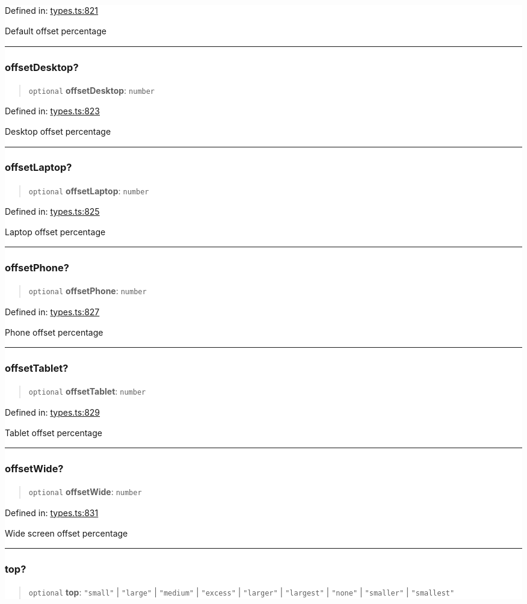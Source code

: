 Defined in: [types.ts:821](https://github.com/consolia-io/ui/blob/main/src/types.ts#L821)

Default offset percentage

***

### offsetDesktop?

> `optional` **offsetDesktop**: `number`

Defined in: [types.ts:823](https://github.com/consolia-io/ui/blob/main/src/types.ts#L823)

Desktop offset percentage

***

### offsetLaptop?

> `optional` **offsetLaptop**: `number`

Defined in: [types.ts:825](https://github.com/consolia-io/ui/blob/main/src/types.ts#L825)

Laptop offset percentage

***

### offsetPhone?

> `optional` **offsetPhone**: `number`

Defined in: [types.ts:827](https://github.com/consolia-io/ui/blob/main/src/types.ts#L827)

Phone offset percentage

***

### offsetTablet?

> `optional` **offsetTablet**: `number`

Defined in: [types.ts:829](https://github.com/consolia-io/ui/blob/main/src/types.ts#L829)

Tablet offset percentage

***

### offsetWide?

> `optional` **offsetWide**: `number`

Defined in: [types.ts:831](https://github.com/consolia-io/ui/blob/main/src/types.ts#L831)

Wide screen offset percentage

***

### top?

> `optional` **top**: `"small"` \| `"large"` \| `"medium"` \| `"excess"` \| `"larger"` \| `"largest"` \| `"none"` \| `"smaller"` \| `"smallest"`
